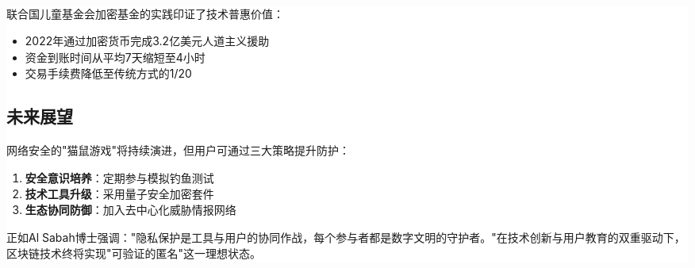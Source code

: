 联合国儿童基金会加密基金的实践印证了技术普惠价值：
- 2022年通过加密货币完成3.2亿美元人道主义援助
- 资金到账时间从平均7天缩短至4小时
- 交易手续费降低至传统方式的1/20

## 未来展望

网络安全的"猫鼠游戏"将持续演进，但用户可通过三大策略提升防护：
1. **安全意识培养**：定期参与模拟钓鱼测试
2. **技术工具升级**：采用量子安全加密套件
3. **生态协同防御**：加入去中心化威胁情报网络

正如Al Sabah博士强调："隐私保护是工具与用户的协同作战，每个参与者都是数字文明的守护者。"在技术创新与用户教育的双重驱动下，区块链技术终将实现"可验证的匿名"这一理想状态。